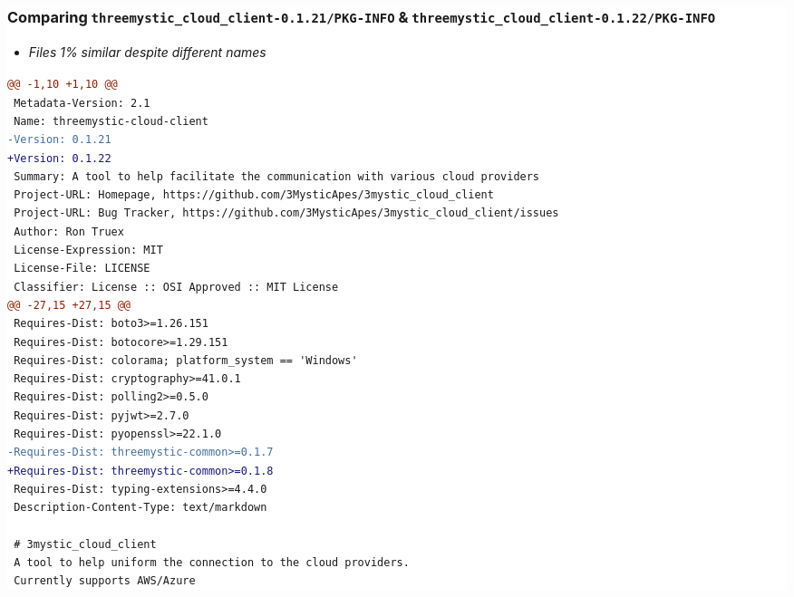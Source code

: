 ```diff
```

### Comparing `threemystic_cloud_client-0.1.21/PKG-INFO` & `threemystic_cloud_client-0.1.22/PKG-INFO`

 * *Files 1% similar despite different names*

```diff
@@ -1,10 +1,10 @@
 Metadata-Version: 2.1
 Name: threemystic-cloud-client
-Version: 0.1.21
+Version: 0.1.22
 Summary: A tool to help facilitate the communication with various cloud providers
 Project-URL: Homepage, https://github.com/3MysticApes/3mystic_cloud_client
 Project-URL: Bug Tracker, https://github.com/3MysticApes/3mystic_cloud_client/issues
 Author: Ron Truex
 License-Expression: MIT
 License-File: LICENSE
 Classifier: License :: OSI Approved :: MIT License
@@ -27,15 +27,15 @@
 Requires-Dist: boto3>=1.26.151
 Requires-Dist: botocore>=1.29.151
 Requires-Dist: colorama; platform_system == 'Windows'
 Requires-Dist: cryptography>=41.0.1
 Requires-Dist: polling2>=0.5.0
 Requires-Dist: pyjwt>=2.7.0
 Requires-Dist: pyopenssl>=22.1.0
-Requires-Dist: threemystic-common>=0.1.7
+Requires-Dist: threemystic-common>=0.1.8
 Requires-Dist: typing-extensions>=4.4.0
 Description-Content-Type: text/markdown
 
 # 3mystic_cloud_client
 A tool to help uniform the connection to the cloud providers.
 Currently supports AWS/Azure
```

